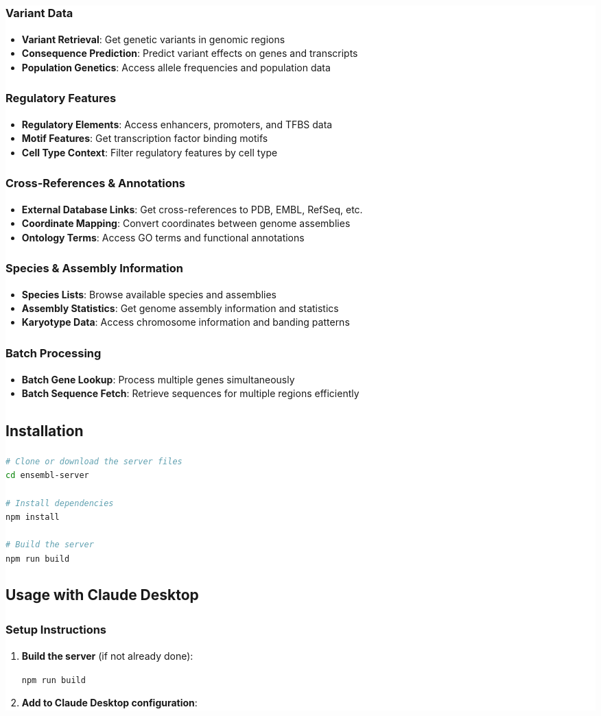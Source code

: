 ### Variant Data

- **Variant Retrieval**: Get genetic variants in genomic regions
- **Consequence Prediction**: Predict variant effects on genes and transcripts
- **Population Genetics**: Access allele frequencies and population data

### Regulatory Features

- **Regulatory Elements**: Access enhancers, promoters, and TFBS data
- **Motif Features**: Get transcription factor binding motifs
- **Cell Type Context**: Filter regulatory features by cell type

### Cross-References & Annotations

- **External Database Links**: Get cross-references to PDB, EMBL, RefSeq, etc.
- **Coordinate Mapping**: Convert coordinates between genome assemblies
- **Ontology Terms**: Access GO terms and functional annotations

### Species & Assembly Information

- **Species Lists**: Browse available species and assemblies
- **Assembly Statistics**: Get genome assembly information and statistics
- **Karyotype Data**: Access chromosome information and banding patterns

### Batch Processing

- **Batch Gene Lookup**: Process multiple genes simultaneously
- **Batch Sequence Fetch**: Retrieve sequences for multiple regions efficiently

## Installation

```bash
# Clone or download the server files
cd ensembl-server

# Install dependencies
npm install

# Build the server
npm run build
```

## Usage with Claude Desktop

### Setup Instructions

1. **Build the server** (if not already done):

   ```bash
   npm run build
   ```

2. **Add to Claude Desktop configuration**:

